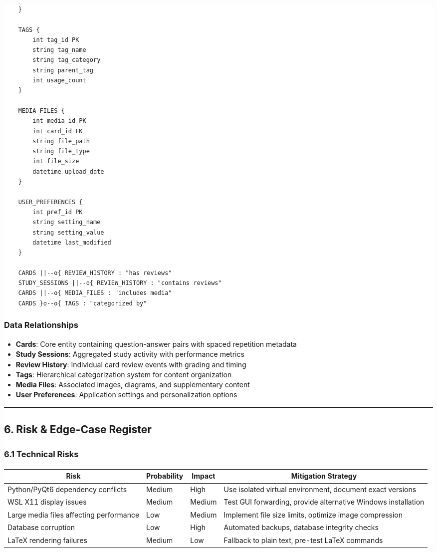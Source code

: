 ```mermaid
    }
    
    TAGS {
        int tag_id PK
        string tag_name
        string tag_category
        string parent_tag
        int usage_count
    }
    
    MEDIA_FILES {
        int media_id PK
        int card_id FK
        string file_path
        string file_type
        int file_size
        datetime upload_date
    }
    
    USER_PREFERENCES {
        int pref_id PK
        string setting_name
        string setting_value
        datetime last_modified
    }
    
    CARDS ||--o{ REVIEW_HISTORY : "has reviews"
    STUDY_SESSIONS ||--o{ REVIEW_HISTORY : "contains reviews"
    CARDS ||--o{ MEDIA_FILES : "includes media"
    CARDS }o--o{ TAGS : "categorized by"
```

### Data Relationships
- **Cards**: Core entity containing question-answer pairs with spaced repetition metadata
- **Study Sessions**: Aggregated study activity with performance metrics
- **Review History**: Individual card review events with grading and timing
- **Tags**: Hierarchical categorization system for content organization
- **Media Files**: Associated images, diagrams, and supplementary content
- **User Preferences**: Application settings and personalization options

---

## 6. Risk & Edge-Case Register

### 6.1 Technical Risks

| Risk | Probability | Impact | Mitigation Strategy |
|------|------------|--------|-------------------|
| Python/PyQt6 dependency conflicts | Medium | High | Use isolated virtual environment, document exact versions |
| WSL X11 display issues | Medium | Medium | Test GUI forwarding, provide alternative Windows installation |
| Large media files affecting performance | Low | Medium | Implement file size limits, optimize image compression |
| Database corruption | Low | High | Automated backups, database integrity checks |
| LaTeX rendering failures | Medium | Low | Fallback to plain text, pre-test LaTeX commands |
